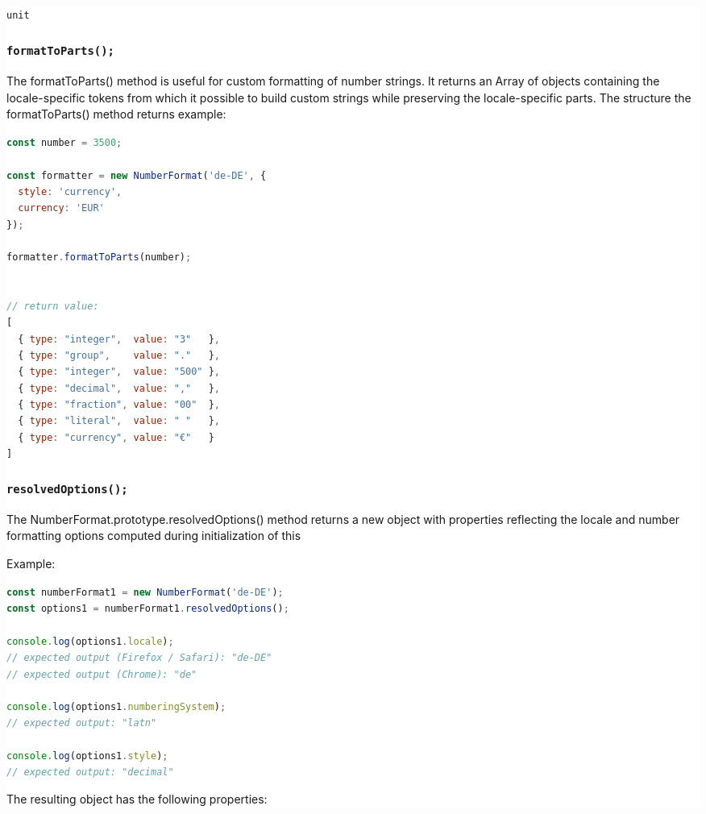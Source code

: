 ```unit```
### ```formatToParts();```

The formatToParts() method is useful for custom formatting of number strings. It returns an Array of objects containing the locale-specific tokens from which it possible to build custom strings while preserving the locale-specific parts. The structure the formatToParts() method returns example:

```javascript
const number = 3500;

const formatter = new NumberFormat('de-DE', {
  style: 'currency',
  currency: 'EUR'
});

formatter.formatToParts(number);


// return value:
[
  { type: "integer",  value: "3"   },
  { type: "group",    value: "."   },
  { type: "integer",  value: "500" },
  { type: "decimal",  value: ","   },
  { type: "fraction", value: "00"  },
  { type: "literal",  value: " "   },
  { type: "currency", value: "€"   }
]
```

### ```resolvedOptions();```

The NumberFormat.prototype.resolvedOptions() method returns a new object with properties reflecting the locale and number formatting options computed during initialization of this

Example:

```javascript
const numberFormat1 = new NumberFormat('de-DE');
const options1 = numberFormat1.resolvedOptions();

console.log(options1.locale);
// expected output (Firefox / Safari): "de-DE"
// expected output (Chrome): "de"

console.log(options1.numberingSystem);
// expected output: "latn"

console.log(options1.style);
// expected output: "decimal"
```

The resulting object has the following properties:
